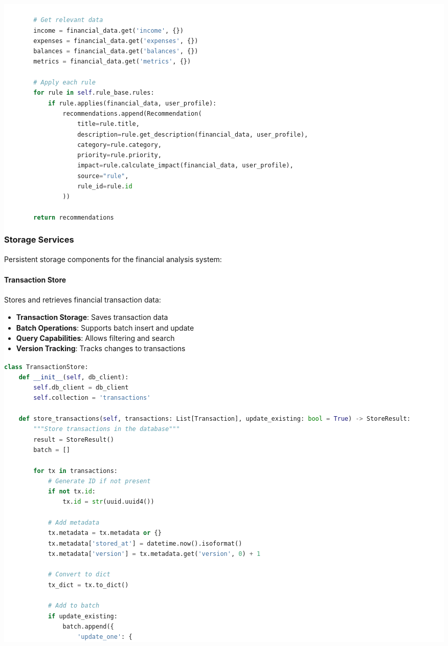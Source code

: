 ```python
        
        # Get relevant data
        income = financial_data.get('income', {})
        expenses = financial_data.get('expenses', {})
        balances = financial_data.get('balances', {})
        metrics = financial_data.get('metrics', {})
        
        # Apply each rule
        for rule in self.rule_base.rules:
            if rule.applies(financial_data, user_profile):
                recommendations.append(Recommendation(
                    title=rule.title,
                    description=rule.get_description(financial_data, user_profile),
                    category=rule.category,
                    priority=rule.priority,
                    impact=rule.calculate_impact(financial_data, user_profile),
                    source="rule",
                    rule_id=rule.id
                ))
                
        return recommendations
```

### Storage Services

Persistent storage components for the financial analysis system:

#### Transaction Store

Stores and retrieves financial transaction data:

- **Transaction Storage**: Saves transaction data
- **Batch Operations**: Supports batch insert and update
- **Query Capabilities**: Allows filtering and search
- **Version Tracking**: Tracks changes to transactions

```python
class TransactionStore:
    def __init__(self, db_client):
        self.db_client = db_client
        self.collection = 'transactions'
        
    def store_transactions(self, transactions: List[Transaction], update_existing: bool = True) -> StoreResult:
        """Store transactions in the database"""
        result = StoreResult()
        batch = []
        
        for tx in transactions:
            # Generate ID if not present
            if not tx.id:
                tx.id = str(uuid.uuid4())
                
            # Add metadata
            tx.metadata = tx.metadata or {}
            tx.metadata['stored_at'] = datetime.now().isoformat()
            tx.metadata['version'] = tx.metadata.get('version', 0) + 1
            
            # Convert to dict
            tx_dict = tx.to_dict()
            
            # Add to batch
            if update_existing:
                batch.append({
                    'update_one': {
```